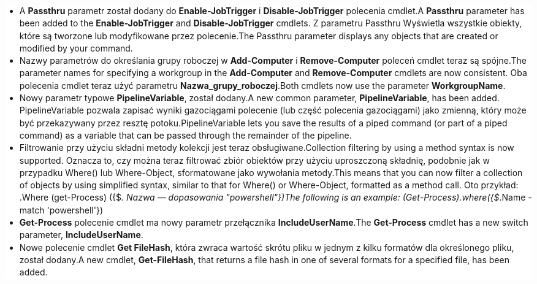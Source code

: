 - <span data-ttu-id="d0c9f-361">A **Passthru** parametr został dodany do **Enable-JobTrigger** i **Disable-JobTrigger** polecenia cmdlet.</span><span class="sxs-lookup"><span data-stu-id="d0c9f-361">A **Passthru** parameter has been added to the **Enable-JobTrigger** and **Disable-JobTrigger** cmdlets.</span></span> <span data-ttu-id="d0c9f-362">Z parametru Passthru Wyświetla wszystkie obiekty, które są tworzone lub modyfikowane przez polecenie.</span><span class="sxs-lookup"><span data-stu-id="d0c9f-362">The Passthru parameter displays any objects that are created or modified by your command.</span></span>
- <span data-ttu-id="d0c9f-363">Nazwy parametrów do określania grupy roboczej w **Add-Computer** i **Remove-Computer** poleceń cmdlet teraz są spójne.</span><span class="sxs-lookup"><span data-stu-id="d0c9f-363">The parameter names for specifying a workgroup in the **Add-Computer** and **Remove-Computer** cmdlets are now consistent.</span></span> <span data-ttu-id="d0c9f-364">Oba polecenia cmdlet teraz użyć parametru **Nazwa_grupy_roboczej**.</span><span class="sxs-lookup"><span data-stu-id="d0c9f-364">Both cmdlets now use the parameter **WorkgroupName**.</span></span>
- <span data-ttu-id="d0c9f-365">Nowy parametr typowe **PipelineVariable**, został dodany.</span><span class="sxs-lookup"><span data-stu-id="d0c9f-365">A new common parameter, **PipelineVariable**, has been added.</span></span> <span data-ttu-id="d0c9f-366">PipelineVariable pozwala zapisać wyniki gazociągami polecenie (lub część polecenia gazociągami) jako zmienną, który może być przekazywany przez resztę potoku.</span><span class="sxs-lookup"><span data-stu-id="d0c9f-366">PipelineVariable lets you save the results of a piped command (or part of a piped command) as a variable that can be passed through the remainder of the pipeline.</span></span>
- <span data-ttu-id="d0c9f-367">Filtrowanie przy użyciu składni metody kolekcji jest teraz obsługiwane.</span><span class="sxs-lookup"><span data-stu-id="d0c9f-367">Collection filtering by using a method syntax is now supported.</span></span> <span data-ttu-id="d0c9f-368">Oznacza to, czy można teraz filtrować zbiór obiektów przy użyciu uproszczoną składnię, podobnie jak w przypadku Where() lub Where-Object, sformatowane jako wywołania metody.</span><span class="sxs-lookup"><span data-stu-id="d0c9f-368">This means that you can now filter a collection of objects by using simplified syntax, similar to that for Where() or Where-Object, formatted as a method call.</span></span> <span data-ttu-id="d0c9f-369">Oto przykład: .Where (get-Process) ({$_. Nazwa — dopasowania "powershell"})</span><span class="sxs-lookup"><span data-stu-id="d0c9f-369">The following is an example: (Get-Process).where({$_.Name -match 'powershell'})</span></span>
- <span data-ttu-id="d0c9f-370">**Get-Process** polecenie cmdlet ma nowy parametr przełącznika **IncludeUserName**.</span><span class="sxs-lookup"><span data-stu-id="d0c9f-370">The **Get-Process** cmdlet has a new switch parameter, **IncludeUserName**.</span></span>
- <span data-ttu-id="d0c9f-371">Nowe polecenie cmdlet **Get FileHash**, która zwraca wartość skrótu pliku w jednym z kilku formatów dla określonego pliku, został dodany.</span><span class="sxs-lookup"><span data-stu-id="d0c9f-371">A new cmdlet, **Get-FileHash**, that returns a file hash in one of several formats for a specified file, has been added.</span></span>
